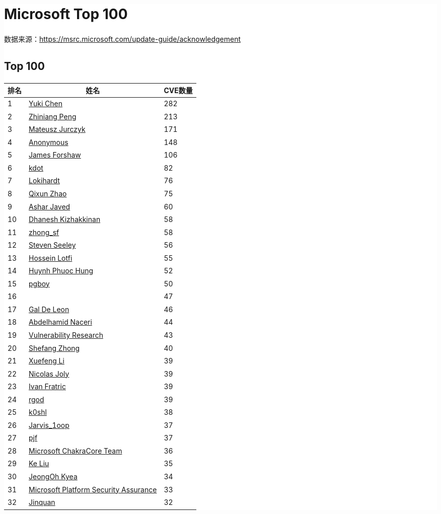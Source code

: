 # Microsoft Top 100

数据来源：https://msrc.microsoft.com/update-guide/acknowledgement

## Top 100

| 排名 | 姓名 | CVE数量 |
| --- | --- | --- |
| 1 | [Yuki Chen](https://twitter.com/guhe120) | 282 |
| 2 | [Zhiniang Peng](https://twitter.com/edwardzpeng) | 213 |
| 3 | [Mateusz Jurczyk]() | 171 |
| 4 | [Anonymous]() | 148 |
| 5 | [James Forshaw]() | 106 |
| 6 | [kdot]() | 82 |
| 7 | [Lokihardt]() | 76 |
| 8 | [Qixun Zhao](https://twitter.com/S0rryMybad) | 75 |
| 9 | [Ashar Javed](https://twitter.com/soaj1664ashar) | 60 |
| 10 | [Dhanesh Kizhakkinan]() | 58 |
| 11 | [zhong_sf]() | 58 |
| 12 | [Steven Seeley]() | 56 |
| 13 | [Hossein Lotfi]() | 55 |
| 14 | [Huynh Phuoc Hung]() | 52 |
| 15 | [pgboy](https://weibo.com/pgboy1988) | 50 |
| 16 | [](https://twitter.com/edwardzpeng) | 47 |
| 17 | [Gal De Leon]() | 46 |
| 18 | [Abdelhamid Naceri]() | 44 |
| 19 | [Vulnerability Research]() | 43 |
| 20 | [Shefang Zhong]() | 40 |
| 21 | [Xuefeng Li](https://twitter.com/lxf02942370) | 39 |
| 22 | [Nicolas Joly](https://twitter.com/n_joly) | 39 |
| 23 | [Ivan Fratric]() | 39 |
| 24 | [rgod]() | 39 |
| 25 | [k0shl]() | 38 |
| 26 | [Jarvis_1oop]() | 37 |
| 27 | [pjf](http://weibo.com/jfpan) | 37 |
| 28 | [Microsoft ChakraCore Team]() | 36 |
| 29 | [Ke Liu](https://twitter.com/klotxl404) | 35 |
| 30 | [JeongOh Kyea](https://twitter.com/kkokkokye) | 34 |
| 31 | [Microsoft Platform Security Assurance]() | 33 |
| 32 | [Jinquan](https://twitter.com/jq0904) | 32 |